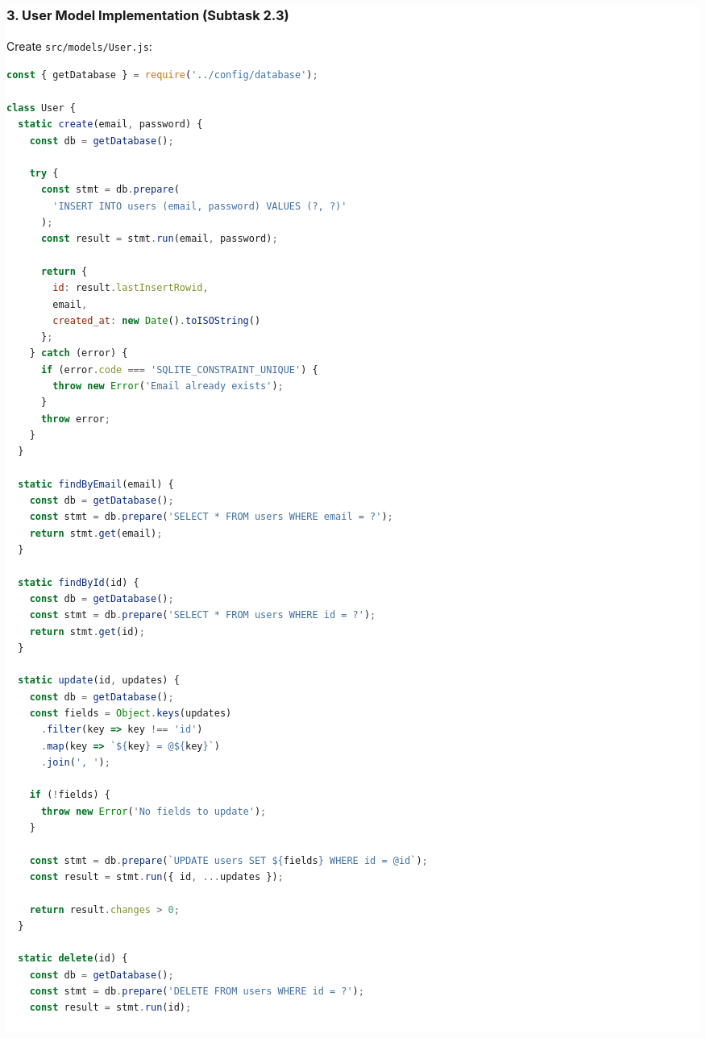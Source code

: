 ### 3. User Model Implementation (Subtask 2.3)

Create `src/models/User.js`:
```javascript
const { getDatabase } = require('../config/database');

class User {
  static create(email, password) {
    const db = getDatabase();
    
    try {
      const stmt = db.prepare(
        'INSERT INTO users (email, password) VALUES (?, ?)'
      );
      const result = stmt.run(email, password);
      
      return {
        id: result.lastInsertRowid,
        email,
        created_at: new Date().toISOString()
      };
    } catch (error) {
      if (error.code === 'SQLITE_CONSTRAINT_UNIQUE') {
        throw new Error('Email already exists');
      }
      throw error;
    }
  }
  
  static findByEmail(email) {
    const db = getDatabase();
    const stmt = db.prepare('SELECT * FROM users WHERE email = ?');
    return stmt.get(email);
  }
  
  static findById(id) {
    const db = getDatabase();
    const stmt = db.prepare('SELECT * FROM users WHERE id = ?');
    return stmt.get(id);
  }
  
  static update(id, updates) {
    const db = getDatabase();
    const fields = Object.keys(updates)
      .filter(key => key !== 'id')
      .map(key => `${key} = @${key}`)
      .join(', ');
    
    if (!fields) {
      throw new Error('No fields to update');
    }
    
    const stmt = db.prepare(`UPDATE users SET ${fields} WHERE id = @id`);
    const result = stmt.run({ id, ...updates });
    
    return result.changes > 0;
  }
  
  static delete(id) {
    const db = getDatabase();
    const stmt = db.prepare('DELETE FROM users WHERE id = ?');
    const result = stmt.run(id);
    
```